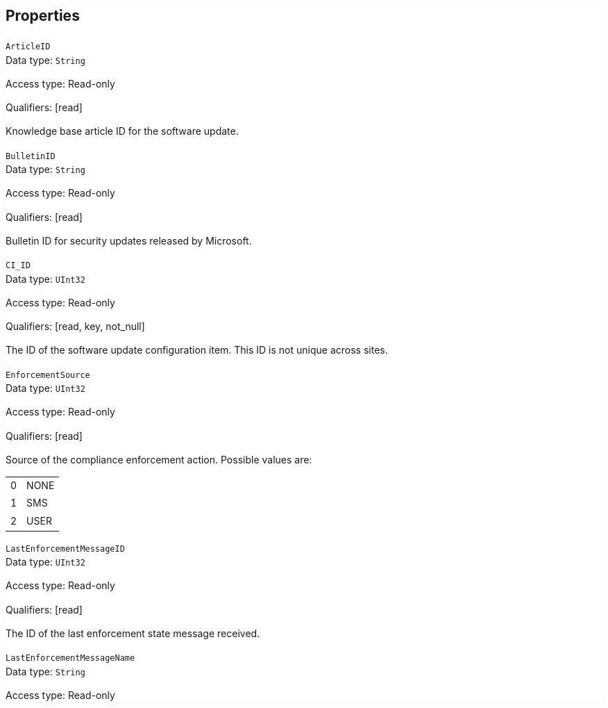 ## Properties  
 `ArticleID`  
 Data type: `String`  

 Access type: Read-only  

 Qualifiers: [read]  

 Knowledge base article ID for the software update.  

 `BulletinID`  
 Data type: `String`  

 Access type: Read-only  

 Qualifiers: [read]  

 Bulletin ID for security updates released by Microsoft.  

 `CI_ID`  
 Data type: `UInt32`  

 Access type: Read-only  

 Qualifiers: [read, key, not_null]  

 The ID of the software update configuration item. This ID is not unique across sites.  

 `EnforcementSource`  
 Data type: `UInt32`  

 Access type: Read-only  

 Qualifiers: [read]  

 Source of the compliance enforcement action. Possible values are:  

|||  
|-|-|  
|0|NONE|  
|1|SMS|  
|2|USER|  

 `LastEnforcementMessageID`  
 Data type: `UInt32`  

 Access type: Read-only  

 Qualifiers: [read]  

 The ID of the last enforcement state message received.  

 `LastEnforcementMessageName`  
 Data type: `String`  

 Access type: Read-only  
